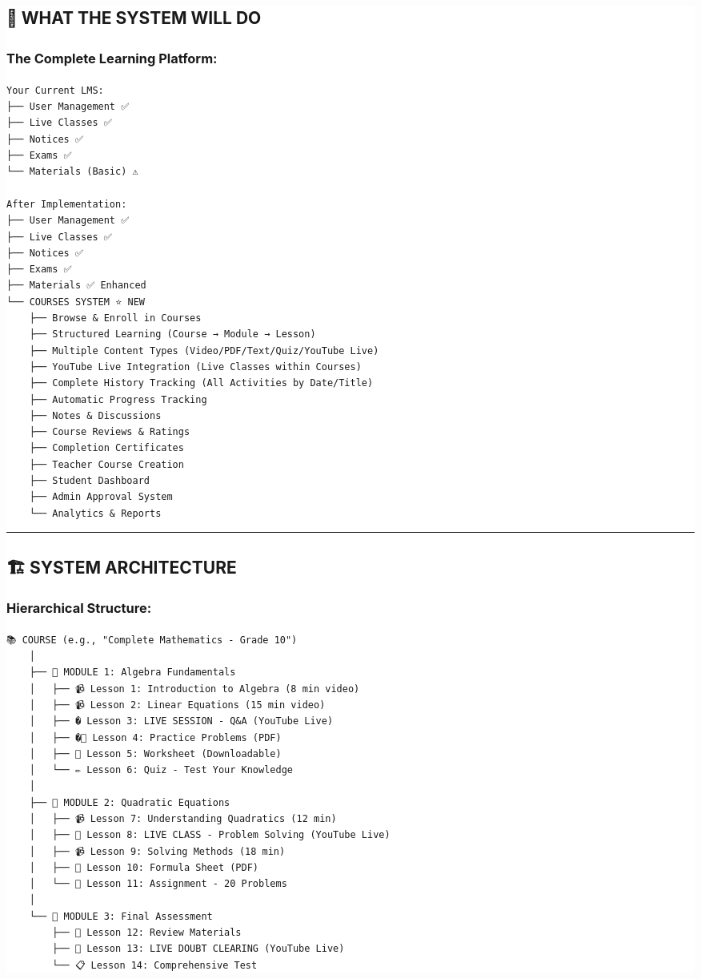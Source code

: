 
## 🎯 WHAT THE SYSTEM WILL DO

### **The Complete Learning Platform:**

```
Your Current LMS:
├── User Management ✅
├── Live Classes ✅
├── Notices ✅
├── Exams ✅
└── Materials (Basic) ⚠️

After Implementation:
├── User Management ✅
├── Live Classes ✅
├── Notices ✅
├── Exams ✅
├── Materials ✅ Enhanced
└── COURSES SYSTEM ⭐ NEW
    ├── Browse & Enroll in Courses
    ├── Structured Learning (Course → Module → Lesson)
    ├── Multiple Content Types (Video/PDF/Text/Quiz/YouTube Live)
    ├── YouTube Live Integration (Live Classes within Courses)
    ├── Complete History Tracking (All Activities by Date/Title)
    ├── Automatic Progress Tracking
    ├── Notes & Discussions
    ├── Course Reviews & Ratings
    ├── Completion Certificates
    ├── Teacher Course Creation
    ├── Student Dashboard
    ├── Admin Approval System
    └── Analytics & Reports
```

---

## 🏗️ SYSTEM ARCHITECTURE

### **Hierarchical Structure:**

```
📚 COURSE (e.g., "Complete Mathematics - Grade 10")
    │
    ├── 📖 MODULE 1: Algebra Fundamentals
    │   ├── 📹 Lesson 1: Introduction to Algebra (8 min video)
    │   ├── 📹 Lesson 2: Linear Equations (15 min video)
    │   ├── � Lesson 3: LIVE SESSION - Q&A (YouTube Live)
    │   ├── �📄 Lesson 4: Practice Problems (PDF)
    │   ├── 📝 Lesson 5: Worksheet (Downloadable)
    │   └── ✏️ Lesson 6: Quiz - Test Your Knowledge
    │
    ├── 📖 MODULE 2: Quadratic Equations
    │   ├── 📹 Lesson 7: Understanding Quadratics (12 min)
    │   ├── 🔴 Lesson 8: LIVE CLASS - Problem Solving (YouTube Live)
    │   ├── 📹 Lesson 9: Solving Methods (18 min)
    │   ├── 📄 Lesson 10: Formula Sheet (PDF)
    │   └── 🎯 Lesson 11: Assignment - 20 Problems
    │
    └── 📖 MODULE 3: Final Assessment
        ├── 📝 Lesson 12: Review Materials
        ├── 🔴 Lesson 13: LIVE DOUBT CLEARING (YouTube Live)
        └── 📋 Lesson 14: Comprehensive Test
```
